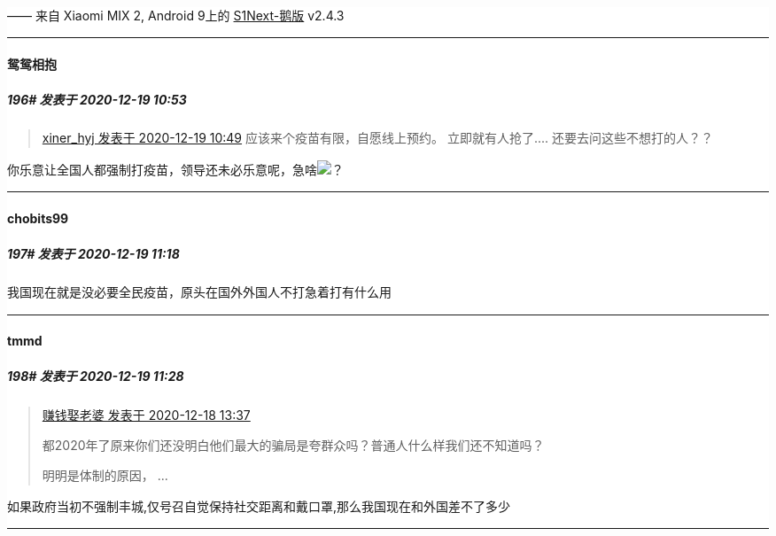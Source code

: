 
—— 来自 Xiaomi MIX 2, Android 9上的 [S1Next-鹅版](https://github.com/ykrank/S1-Next/releases) v2.4.3







*****

####  鸳鸳相抱  
##### 196#       发表于 2020-12-19 10:53



<blockquote><a href="httphttps://bbs.saraba1st.com/2b/forum.php?mod=redirect&amp;goto=findpost&amp;pid=49770031&amp;ptid=1978274" target="_blank">xiner_hyj 发表于 2020-12-19 10:49</a>
应该来个疫苗有限，自愿线上预约。
立即就有人抢了....
还要去问这些不想打的人？？</blockquote>
你乐意让全国人都强制打疫苗，领导还未必乐意呢，急啥<img src="https://static.saraba1st.com/image/smiley/face2017/004.gif" referrerpolicy="no-referrer">？







*****

####  chobits99  
##### 197#       发表于 2020-12-19 11:18




我国现在就是没必要全民疫苗，原头在国外外国人不打急着打有什么用







*****

####  tmmd  
##### 198#       发表于 2020-12-19 11:28



<blockquote><a href="httphttps://bbs.saraba1st.com/2b/forum.php?mod=redirect&amp;goto=findpost&amp;pid=49760768&amp;ptid=1978274" target="_blank">赚钱娶老婆 发表于 2020-12-18 13:37</a>

都2020年了原来你们还没明白他们最大的骗局是夸群众吗？普通人什么样我们还不知道吗？


明明是体制的原因， ...</blockquote>
如果政府当初不强制丰城,仅号召自觉保持社交距离和戴口罩,那么我国现在和外国差不了多少







*****
